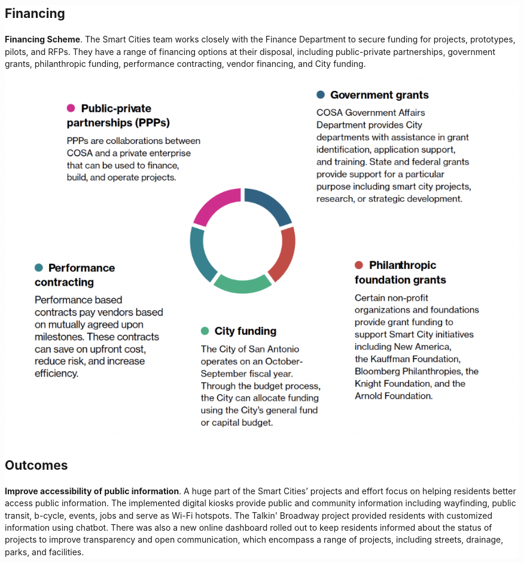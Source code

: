 

## Financing


**Financing Scheme**. The Smart Cities team works closely with the Finance Department to secure funding for projects, prototypes, pilots, and RFPs. They have a range of financing options at their disposal, including public-private partnerships, government grants, philanthropic funding, performance contracting, vendor financing, and City funding. 

![Alt Text / Financing](./financing.png "San Antonio Smart Cities Roadmap")

## Outcomes


**Improve accessibility of public information**.  A huge part of the Smart Cities’ projects and effort focus on helping residents better access public information. The implemented digital kiosks provide public and community information including wayfinding, public transit, b-cycle, events, jobs and serve as Wi-Fi hotspots. The Talkin' Broadway project provided residents with customized information using chatbot. There was also a new online dashboard rolled out to keep residents informed about the status of projects to improve transparency and open communication, which encompass a range of projects, including streets, drainage, parks, and facilities.

